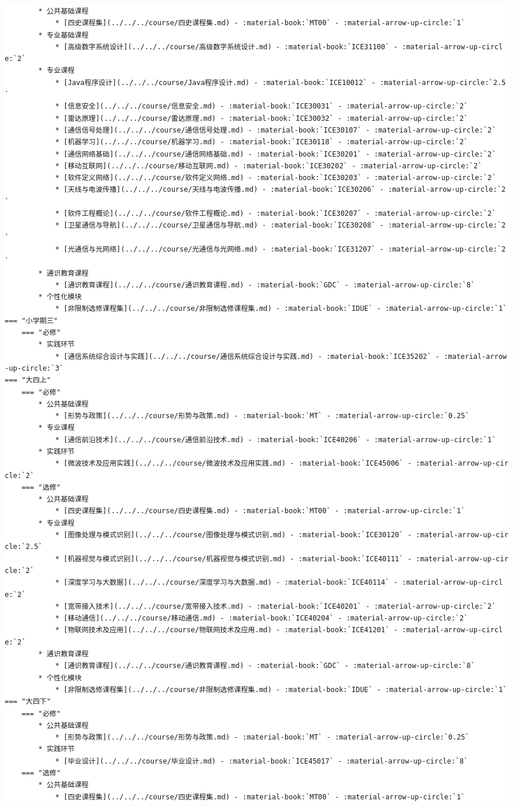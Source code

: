             * 公共基础课程
                * [四史课程集](../../../course/四史课程集.md) - :material-book:`MT00` - :material-arrow-up-circle:`1`  
            * 专业基础课程
                * [高级数字系统设计](../../../course/高级数字系统设计.md) - :material-book:`ICE31100` - :material-arrow-up-circle:`2`  
            * 专业课程
                * [Java程序设计](../../../course/Java程序设计.md) - :material-book:`ICE10012` - :material-arrow-up-circle:`2.5`  
                * [信息安全](../../../course/信息安全.md) - :material-book:`ICE30031` - :material-arrow-up-circle:`2`  
                * [雷达原理](../../../course/雷达原理.md) - :material-book:`ICE30032` - :material-arrow-up-circle:`2`  
                * [通信信号处理](../../../course/通信信号处理.md) - :material-book:`ICE30107` - :material-arrow-up-circle:`2`  
                * [机器学习](../../../course/机器学习.md) - :material-book:`ICE30118` - :material-arrow-up-circle:`2`  
                * [通信网络基础](../../../course/通信网络基础.md) - :material-book:`ICE30201` - :material-arrow-up-circle:`2`  
                * [移动互联网](../../../course/移动互联网.md) - :material-book:`ICE30202` - :material-arrow-up-circle:`2`  
                * [软件定义网络](../../../course/软件定义网络.md) - :material-book:`ICE30203` - :material-arrow-up-circle:`2`  
                * [天线与电波传播](../../../course/天线与电波传播.md) - :material-book:`ICE30206` - :material-arrow-up-circle:`2`  
                * [软件工程概论](../../../course/软件工程概论.md) - :material-book:`ICE30207` - :material-arrow-up-circle:`2`  
                * [卫星通信与导航](../../../course/卫星通信与导航.md) - :material-book:`ICE30208` - :material-arrow-up-circle:`2`  
                * [光通信与光网络](../../../course/光通信与光网络.md) - :material-book:`ICE31207` - :material-arrow-up-circle:`2`  
            * 通识教育课程
                * [通识教育课程](../../../course/通识教育课程.md) - :material-book:`GDC` - :material-arrow-up-circle:`8`  
            * 个性化模块
                * [非限制选修课程集](../../../course/非限制选修课程集.md) - :material-book:`IDUE` - :material-arrow-up-circle:`1`  
    === "小学期三"  
        === "必修"  
            * 实践环节
                * [通信系统综合设计与实践](../../../course/通信系统综合设计与实践.md) - :material-book:`ICE35202` - :material-arrow-up-circle:`3`  
    === "大四上"  
        === "必修"  
            * 公共基础课程
                * [形势与政策](../../../course/形势与政策.md) - :material-book:`MT` - :material-arrow-up-circle:`0.25`  
            * 专业课程
                * [通信前沿技术](../../../course/通信前沿技术.md) - :material-book:`ICE40206` - :material-arrow-up-circle:`1`  
            * 实践环节
                * [微波技术及应用实践](../../../course/微波技术及应用实践.md) - :material-book:`ICE45006` - :material-arrow-up-circle:`2`  
        === "选修"  
            * 公共基础课程
                * [四史课程集](../../../course/四史课程集.md) - :material-book:`MT00` - :material-arrow-up-circle:`1`  
            * 专业课程
                * [图像处理与模式识别](../../../course/图像处理与模式识别.md) - :material-book:`ICE30120` - :material-arrow-up-circle:`2.5`  
                * [机器视觉与模式识别](../../../course/机器视觉与模式识别.md) - :material-book:`ICE40111` - :material-arrow-up-circle:`2`  
                * [深度学习与大数据](../../../course/深度学习与大数据.md) - :material-book:`ICE40114` - :material-arrow-up-circle:`2`  
                * [宽带接入技术](../../../course/宽带接入技术.md) - :material-book:`ICE40201` - :material-arrow-up-circle:`2`  
                * [移动通信](../../../course/移动通信.md) - :material-book:`ICE40204` - :material-arrow-up-circle:`2`  
                * [物联网技术及应用](../../../course/物联网技术及应用.md) - :material-book:`ICE41201` - :material-arrow-up-circle:`2`  
            * 通识教育课程
                * [通识教育课程](../../../course/通识教育课程.md) - :material-book:`GDC` - :material-arrow-up-circle:`8`  
            * 个性化模块
                * [非限制选修课程集](../../../course/非限制选修课程集.md) - :material-book:`IDUE` - :material-arrow-up-circle:`1`  
    === "大四下"  
        === "必修"  
            * 公共基础课程
                * [形势与政策](../../../course/形势与政策.md) - :material-book:`MT` - :material-arrow-up-circle:`0.25`  
            * 实践环节
                * [毕业设计](../../../course/毕业设计.md) - :material-book:`ICE45017` - :material-arrow-up-circle:`8`  
        === "选修"  
            * 公共基础课程
                * [四史课程集](../../../course/四史课程集.md) - :material-book:`MT00` - :material-arrow-up-circle:`1`  